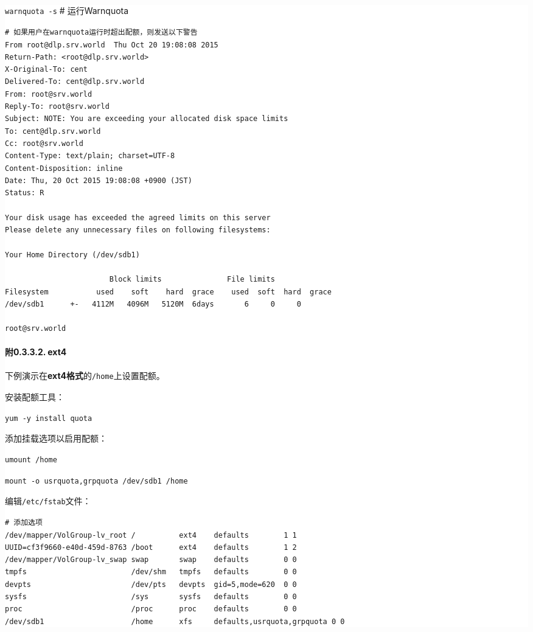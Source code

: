 `warnquota -s` # 运行Warnquota

```
# 如果用户在warnquota运行时超出配额，则发送以下警告
From root@dlp.srv.world  Thu Oct 20 19:08:08 2015
Return-Path: <root@dlp.srv.world>
X-Original-To: cent
Delivered-To: cent@dlp.srv.world
From: root@srv.world
Reply-To: root@srv.world
Subject: NOTE: You are exceeding your allocated disk space limits
To: cent@dlp.srv.world
Cc: root@srv.world
Content-Type: text/plain; charset=UTF-8
Content-Disposition: inline
Date: Thu, 20 Oct 2015 19:08:08 +0900 (JST)
Status: R

Your disk usage has exceeded the agreed limits on this server
Please delete any unnecessary files on following filesystems:

Your Home Directory (/dev/sdb1)

                        Block limits               File limits
Filesystem           used    soft    hard  grace    used  soft  hard  grace
/dev/sdb1      +-   4112M   4096M   5120M  6days       6     0     0

root@srv.world
```

#### 附0.3.3.2. ext4

下例演示在**ext4格式**的`/home`上设置配额。

安装配额工具：

`yum -y install quota`

添加挂载选项以启用配额：

`umount /home`

`mount -o usrquota,grpquota /dev/sdb1 /home`

编辑`/etc/fstab`文件：

```
# 添加选项
/dev/mapper/VolGroup-lv_root /          ext4    defaults        1 1
UUID=cf3f9660-e40d-459d-8763 /boot      ext4    defaults        1 2
/dev/mapper/VolGroup-lv_swap swap       swap    defaults        0 0
tmpfs                        /dev/shm   tmpfs   defaults        0 0
devpts                       /dev/pts   devpts  gid=5,mode=620  0 0
sysfs                        /sys       sysfs   defaults        0 0
proc                         /proc      proc    defaults        0 0
/dev/sdb1                    /home      xfs     defaults,usrquota,grpquota 0 0
```
